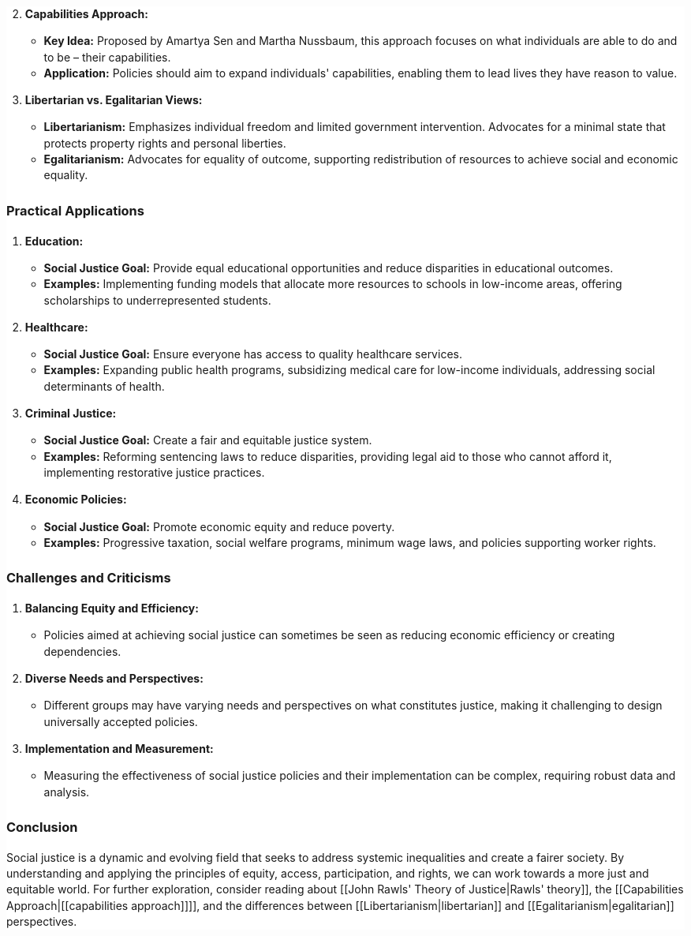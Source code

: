 2. **Capabilities Approach:**
   - **Key Idea:** Proposed by Amartya Sen and Martha Nussbaum, this approach focuses on what individuals are able to do and to be – their capabilities.
   - **Application:** Policies should aim to expand individuals' capabilities, enabling them to lead lives they have reason to value.

3. **Libertarian vs. Egalitarian Views:**
   - **Libertarianism:** Emphasizes individual freedom and limited government intervention. Advocates for a minimal state that protects property rights and personal liberties.
   - **Egalitarianism:** Advocates for equality of outcome, supporting redistribution of resources to achieve social and economic equality.

### Practical Applications

1. **Education:**
   - **Social Justice Goal:** Provide equal educational opportunities and reduce disparities in educational outcomes.
   - **Examples:** Implementing funding models that allocate more resources to schools in low-income areas, offering scholarships to underrepresented students.

2. **Healthcare:**
   - **Social Justice Goal:** Ensure everyone has access to quality healthcare services.
   - **Examples:** Expanding public health programs, subsidizing medical care for low-income individuals, addressing social determinants of health.

3. **Criminal Justice:**
   - **Social Justice Goal:** Create a fair and equitable justice system.
   - **Examples:** Reforming sentencing laws to reduce disparities, providing legal aid to those who cannot afford it, implementing restorative justice practices.

4. **Economic Policies:**
   - **Social Justice Goal:** Promote economic equity and reduce poverty.
   - **Examples:** Progressive taxation, social welfare programs, minimum wage laws, and policies supporting worker rights.

### Challenges and Criticisms

1. **Balancing Equity and Efficiency:**
   - Policies aimed at achieving social justice can sometimes be seen as reducing economic efficiency or creating dependencies.

2. **Diverse Needs and Perspectives:**
   - Different groups may have varying needs and perspectives on what constitutes justice, making it challenging to design universally accepted policies.

3. **Implementation and Measurement:**
   - Measuring the effectiveness of social justice policies and their implementation can be complex, requiring robust data and analysis.

### Conclusion

Social justice is a dynamic and evolving field that seeks to address systemic inequalities and create a fairer society. By understanding and applying the principles of equity, access, participation, and rights, we can work towards a more just and equitable world. For further exploration, consider reading about [[John Rawls' Theory of Justice|Rawls' theory]], the [[Capabilities Approach|[[capabilities approach]]]], and the differences between [[Libertarianism|libertarian]] and [[Egalitarianism|egalitarian]] perspectives.
